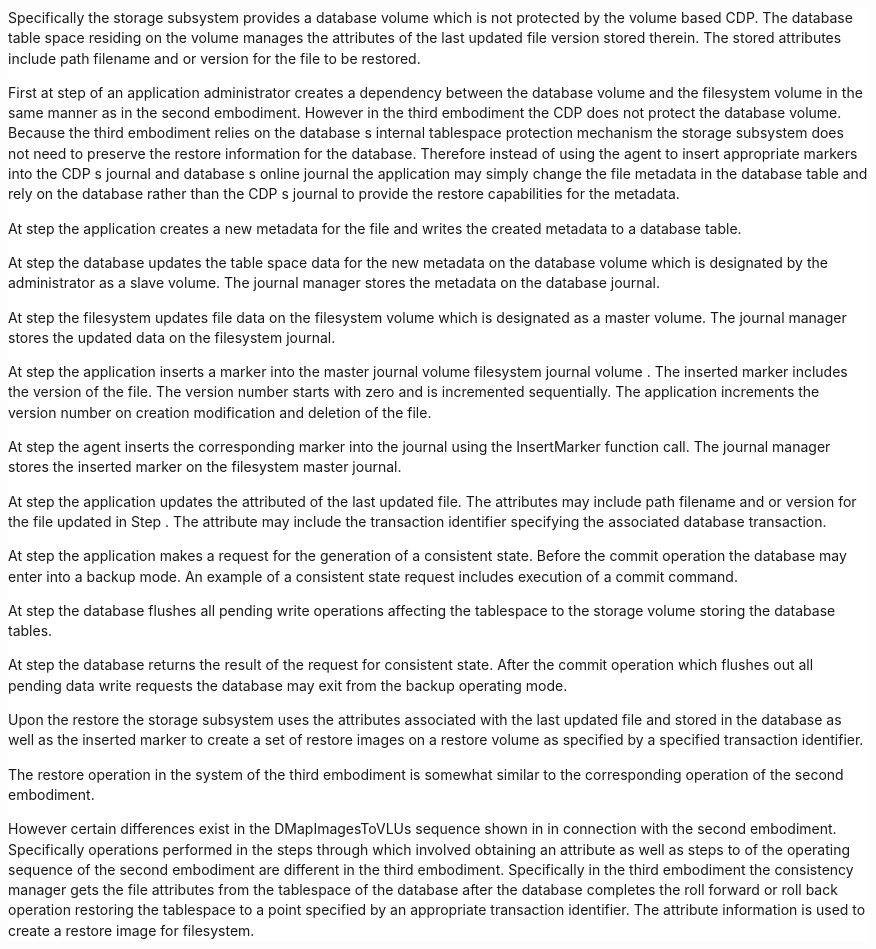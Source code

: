 Specifically the storage subsystem provides a database volume which is not protected by the volume based CDP. The database table space residing on the volume manages the attributes of the last updated file version stored therein. The stored attributes include path filename and or version for the file to be restored.

First at step of an application administrator creates a dependency between the database volume and the filesystem volume in the same manner as in the second embodiment. However in the third embodiment the CDP does not protect the database volume. Because the third embodiment relies on the database s internal tablespace protection mechanism the storage subsystem does not need to preserve the restore information for the database. Therefore instead of using the agent to insert appropriate markers into the CDP s journal and database s online journal the application may simply change the file metadata in the database table and rely on the database rather than the CDP s journal to provide the restore capabilities for the metadata.

At step the application creates a new metadata for the file and writes the created metadata to a database table.

At step the database updates the table space data for the new metadata on the database volume which is designated by the administrator as a slave volume. The journal manager stores the metadata on the database journal.

At step the filesystem updates file data on the filesystem volume which is designated as a master volume. The journal manager stores the updated data on the filesystem journal.

At step the application inserts a marker into the master journal volume filesystem journal volume . The inserted marker includes the version of the file. The version number starts with zero and is incremented sequentially. The application increments the version number on creation modification and deletion of the file.

At step the agent inserts the corresponding marker into the journal using the InsertMarker function call. The journal manager stores the inserted marker on the filesystem master journal.

At step the application updates the attributed of the last updated file. The attributes may include path filename and or version for the file updated in Step . The attribute may include the transaction identifier specifying the associated database transaction.

At step the application makes a request for the generation of a consistent state. Before the commit operation the database may enter into a backup mode. An example of a consistent state request includes execution of a commit command.

At step the database flushes all pending write operations affecting the tablespace to the storage volume storing the database tables.

At step the database returns the result of the request for consistent state. After the commit operation which flushes out all pending data write requests the database may exit from the backup operating mode.

Upon the restore the storage subsystem uses the attributes associated with the last updated file and stored in the database as well as the inserted marker to create a set of restore images on a restore volume as specified by a specified transaction identifier.

The restore operation in the system of the third embodiment is somewhat similar to the corresponding operation of the second embodiment.

However certain differences exist in the DMapImagesToVLUs sequence shown in in connection with the second embodiment. Specifically operations performed in the steps through which involved obtaining an attribute as well as steps to of the operating sequence of the second embodiment are different in the third embodiment. Specifically in the third embodiment the consistency manager gets the file attributes from the tablespace of the database after the database completes the roll forward or roll back operation restoring the tablespace to a point specified by an appropriate transaction identifier. The attribute information is used to create a restore image for filesystem.
